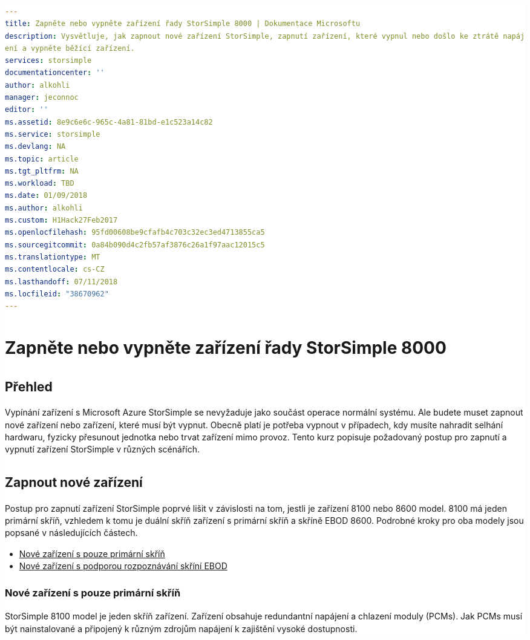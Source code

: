 ```yaml
---
title: Zapněte nebo vypněte zařízení řady StorSimple 8000 | Dokumentace Microsoftu
description: Vysvětluje, jak zapnout nové zařízení StorSimple, zapnutí zařízení, které vypnul nebo došlo ke ztrátě napájení a vypněte běžící zařízení.
services: storsimple
documentationcenter: ''
author: alkohli
manager: jeconnoc
editor: ''
ms.assetid: 8e9c6e6c-965c-4a81-81bd-e1c523a14c82
ms.service: storsimple
ms.devlang: NA
ms.topic: article
ms.tgt_pltfrm: NA
ms.workload: TBD
ms.date: 01/09/2018
ms.author: alkohli
ms.custom: H1Hack27Feb2017
ms.openlocfilehash: 95fd00608be9cfafb4c703c32ec3ed4713855ca5
ms.sourcegitcommit: 0a84b090d4c2fb57af3876c26a1f97aac12015c5
ms.translationtype: MT
ms.contentlocale: cs-CZ
ms.lasthandoff: 07/11/2018
ms.locfileid: "38670962"
---
```

# <a name="turn-on-or-turn-off-your-storsimple-8000-series-device"></a>Zapněte nebo vypněte zařízení řady StorSimple 8000

## <a name="overview"></a>Přehled
Vypínání zařízení s Microsoft Azure StorSimple se nevyžaduje jako součást operace normální systému. Ale budete muset zapnout nové zařízení nebo zařízení, které musí být vypnut. Obecně platí je potřeba vypnout v případech, kdy musíte nahradit selhání hardwaru, fyzicky přesunout jednotka nebo trvat zařízení mimo provoz. Tento kurz popisuje požadovaný postup pro zapnutí a vypnutí zařízení StorSimple v různých scénářích.

## <a name="turn-on-a-new-device"></a>Zapnout nové zařízení
Postup pro zapnutí zařízení StorSimple poprvé lišit v závislosti na tom, jestli je zařízení 8100 nebo 8600 model. 8100 má jeden primární skříň, vzhledem k tomu je duální skříň zařízení s primární skříň a skříně EBOD 8600. Podrobné kroky pro oba modely jsou popsané v následujících částech.

* [Nové zařízení s pouze primární skříň](#new-device-with-primary-enclosure-only)
* [Nové zařízení s podporou rozpoznávání skříní EBOD](#new-device-with-ebod-enclosure)

### <a name="new-device-with-primary-enclosure-only"></a>Nové zařízení s pouze primární skříň
StorSimple 8100 model je jeden skříň zařízení. Zařízení obsahuje redundantní napájení a chlazení moduly (PCMs). Jak PCMs musí být nainstalované a připojený k různým zdrojům napájení k zajištění vysoké dostupnosti.
